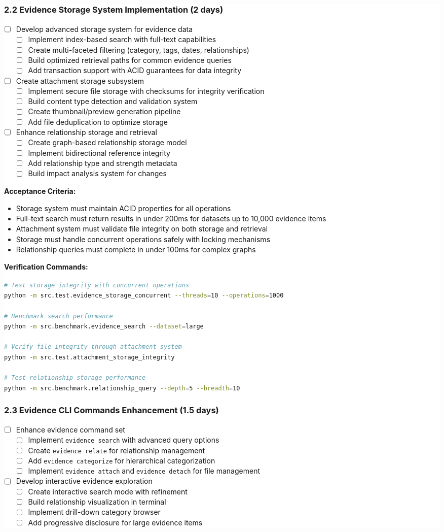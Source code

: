 ### 2.2 Evidence Storage System Implementation (2 days)

- [ ] Develop advanced storage system for evidence data
  - [ ] Implement index-based search with full-text capabilities
  - [ ] Create multi-faceted filtering (category, tags, dates, relationships)
  - [ ] Build optimized retrieval paths for common evidence queries
  - [ ] Add transaction support with ACID guarantees for data integrity

- [ ] Create attachment storage subsystem
  - [ ] Implement secure file storage with checksums for integrity verification
  - [ ] Build content type detection and validation system
  - [ ] Create thumbnail/preview generation pipeline
  - [ ] Add file deduplication to optimize storage

- [ ] Enhance relationship storage and retrieval
  - [ ] Create graph-based relationship storage model
  - [ ] Implement bidirectional reference integrity
  - [ ] Add relationship type and strength metadata
  - [ ] Build impact analysis system for changes

**Acceptance Criteria:**
- Storage system must maintain ACID properties for all operations
- Full-text search must return results in under 200ms for datasets up to 10,000 evidence items
- Attachment system must validate file integrity on both storage and retrieval
- Storage must handle concurrent operations safely with locking mechanisms
- Relationship queries must complete in under 100ms for complex graphs

**Verification Commands:**
```bash
# Test storage integrity with concurrent operations
python -m src.test.evidence_storage_concurrent --threads=10 --operations=1000

# Benchmark search performance
python -m src.benchmark.evidence_search --dataset=large

# Verify file integrity through attachment system
python -m src.test.attachment_storage_integrity

# Test relationship storage performance
python -m src.benchmark.relationship_query --depth=5 --breadth=10
```

### 2.3 Evidence CLI Commands Enhancement (1.5 days)

- [ ] Enhance evidence command set
  - [ ] Implement `evidence search` with advanced query options
  - [ ] Create `evidence relate` for relationship management
  - [ ] Add `evidence categorize` for hierarchical categorization
  - [ ] Implement `evidence attach` and `evidence detach` for file management

- [ ] Develop interactive evidence exploration
  - [ ] Create interactive search mode with refinement
  - [ ] Build relationship visualization in terminal
  - [ ] Implement drill-down category browser
  - [ ] Add progressive disclosure for large evidence items
